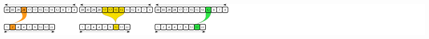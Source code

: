 <img alt="Binary Search" src="/assets/33-pdp-bgym_slide_v2_i1.svg" width="150px">
<img alt="Binary Search" src="/assets/33-pdp-bgym_slide_v2_i6.svg" width="150px">
<img alt="Binary Search" src="/assets/33-pdp-bgym_slide_v2_i7.svg" width="150px">